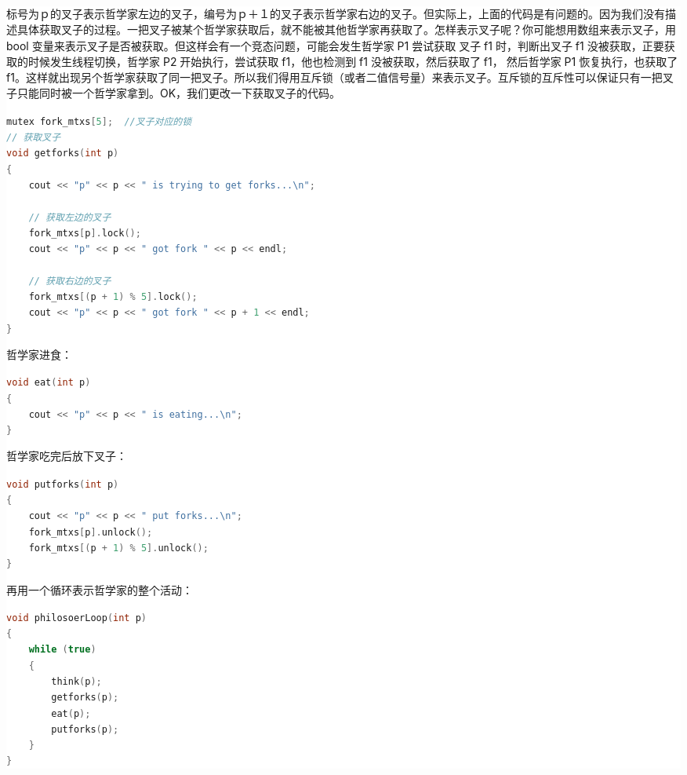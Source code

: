 标号为ｐ的叉子表示哲学家左边的叉子，编号为ｐ＋１的叉子表示哲学家右边的叉子。但实际上，上面的代码是有问题的。因为我们没有描述具体获取叉子的过程。一把叉子被某个哲学家获取后，就不能被其他哲学家再获取了。怎样表示叉子呢？你可能想用数组来表示叉子，用 bool 变量来表示叉子是否被获取。但这样会有一个竞态问题，可能会发生哲学家 P1 尝试获取 叉子 f1 时，判断出叉子 f1 没被获取，正要获取的时候发生线程切换，哲学家 P2 开始执行，尝试获取 f1，他也检测到 f1 没被获取，然后获取了 f1， 然后哲学家 P1 恢复执行，也获取了 f1。这样就出现另个哲学家获取了同一把叉子。所以我们得用互斥锁（或者二值信号量）来表示叉子。互斥锁的互斥性可以保证只有一把叉子只能同时被一个哲学家拿到。OK，我们更改一下获取叉子的代码。

```c++
mutex fork_mtxs[5];  //叉子对应的锁
// 获取叉子
void getforks(int p)
{
	cout << "p" << p << " is trying to get forks...\n";

	// 获取左边的叉子
	fork_mtxs[p].lock();
	cout << "p" << p << " got fork " << p << endl;

	// 获取右边的叉子
	fork_mtxs[(p + 1) % 5].lock();
	cout << "p" << p << " got fork " << p + 1 << endl;
}
```

哲学家进食：

```c++
void eat(int p)
{
	cout << "p" << p << " is eating...\n";
}
```

哲学家吃完后放下叉子：

```c++
void putforks(int p)
{
	cout << "p" << p << " put forks...\n";
	fork_mtxs[p].unlock();
	fork_mtxs[(p + 1) % 5].unlock();
}
```

再用一个循环表示哲学家的整个活动：

```c++
void philosoerLoop(int p)
{
	while (true)
	{
		think(p);
		getforks(p);
		eat(p);
		putforks(p);
	}
}
```
